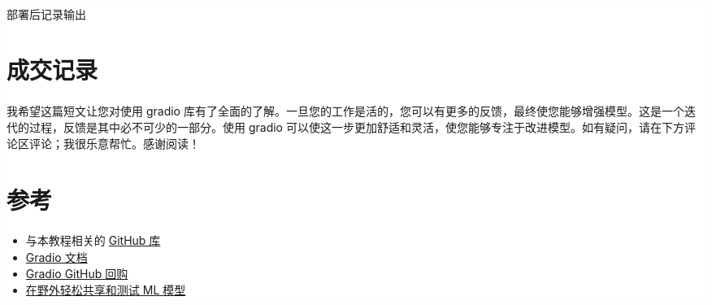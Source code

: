 部署后记录输出

# **成交记录**

我希望这篇短文让您对使用 gradio 库有了全面的了解。一旦您的工作是活的，您可以有更多的反馈，最终使您能够增强模型。这是一个迭代的过程，反馈是其中必不可少的一部分。使用 gradio 可以使这一步更加舒适和灵活，使您能够专注于改进模型。如有疑问，请在下方评论区评论；我很乐意帮忙。感谢阅读！

# 参考

*   与本教程相关的 [GitHub 库](https://github.com/salma71/text_speech)
*   [Gradio 文档](https://www.gradio.app/docs)
*   [Gradio GitHub 回购](https://github.com/gradio-app/gradio)
*   [在野外轻松共享和测试 ML 模型](https://arxiv.org/pdf/1906.02569.pdf)